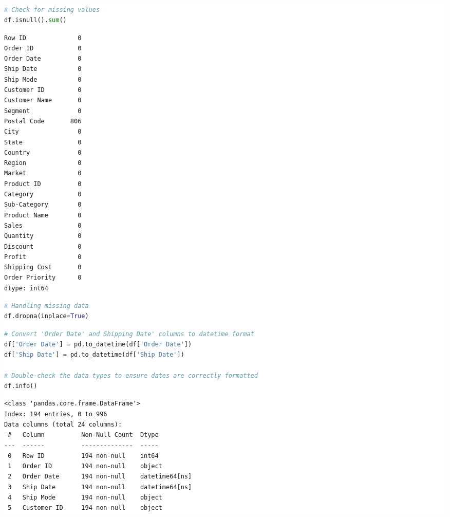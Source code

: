 


```python
# Check for missing values
df.isnull().sum()

```




    Row ID              0
    Order ID            0
    Order Date          0
    Ship Date           0
    Ship Mode           0
    Customer ID         0
    Customer Name       0
    Segment             0
    Postal Code       806
    City                0
    State               0
    Country             0
    Region              0
    Market              0
    Product ID          0
    Category            0
    Sub-Category        0
    Product Name        0
    Sales               0
    Quantity            0
    Discount            0
    Profit              0
    Shipping Cost       0
    Order Priority      0
    dtype: int64




```python
# Handling missing data
df.dropna(inplace=True)

```


```python
# Convert 'Order Date' and Shipping Date' columns to datetime format
df['Order Date'] = pd.to_datetime(df['Order Date'])
df['Ship Date'] = pd.to_datetime(df['Ship Date'])

# Double-check the data types to ensure dates are correctly formatted
df.info()

```

    <class 'pandas.core.frame.DataFrame'>
    Index: 194 entries, 0 to 996
    Data columns (total 24 columns):
     #   Column          Non-Null Count  Dtype         
    ---  ------          --------------  -----         
     0   Row ID          194 non-null    int64         
     1   Order ID        194 non-null    object        
     2   Order Date      194 non-null    datetime64[ns]
     3   Ship Date       194 non-null    datetime64[ns]
     4   Ship Mode       194 non-null    object        
     5   Customer ID     194 non-null    object        